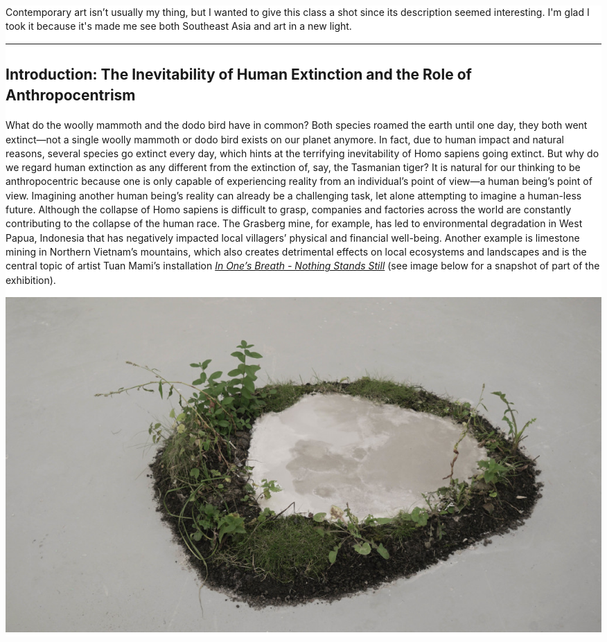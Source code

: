 Contemporary art isn’t usually my thing, but I wanted to give this class a shot since its description seemed interesting. I'm glad I took it because it's made me see both Southeast Asia and art in a new light.

---

## Introduction: The Inevitability of Human Extinction and the Role of Anthropocentrism

What do the woolly mammoth and the dodo bird have in common? Both species roamed the earth until one day, they both went extinct—not a single woolly mammoth or dodo bird exists on our planet anymore. In fact, due to human impact and natural reasons, several species go extinct every day, which hints at the terrifying inevitability of Homo sapiens going extinct. But why do we regard human extinction as any different from the extinction of, say, the Tasmanian tiger? It is natural for our thinking to be anthropocentric because one is only capable of experiencing reality from an individual’s point of view—a human being’s point of view. Imagining another human being’s reality can already be a challenging task, let alone attempting to imagine a human-less future. Although the collapse of Homo sapiens is difficult to grasp, companies and factories across the world are constantly contributing to the collapse of the human race. The Grasberg mine, for example, has led to environmental degradation in West Papua, Indonesia that has negatively impacted local villagers’ physical and financial well-being. Another example is limestone mining in Northern Vietnam’s mountains, which also creates detrimental effects on local ecosystems and landscapes and is the central topic of artist Tuan Mami’s installation *[In One’s Breath - Nothing Stands Still](https://www.youtube.com/watch?v=PycweqXXFoA)* (see image below for a snapshot of part of the exhibition). 
 
![Tuan Mami, In One’s Breath – Nothing Stands Still (2014-2017)](tuan-mami.jpg)
